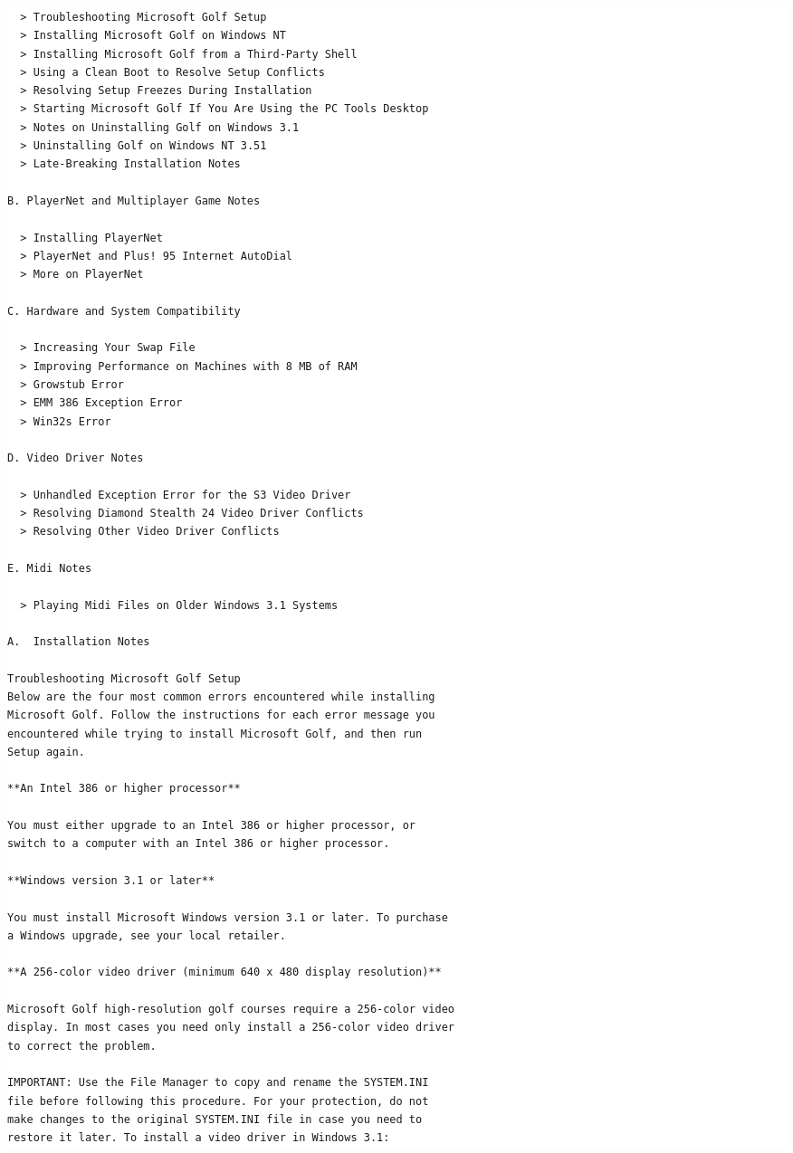 	  > Troubleshooting Microsoft Golf Setup
	  > Installing Microsoft Golf on Windows NT
	  > Installing Microsoft Golf from a Third-Party Shell
	  > Using a Clean Boot to Resolve Setup Conflicts
	  > Resolving Setup Freezes During Installation
	  > Starting Microsoft Golf If You Are Using the PC Tools Desktop
	  > Notes on Uninstalling Golf on Windows 3.1
	  > Uninstalling Golf on Windows NT 3.51
	  > Late-Breaking Installation Notes
	
	B. PlayerNet and Multiplayer Game Notes
	
	  > Installing PlayerNet
	  > PlayerNet and Plus! 95 Internet AutoDial
	  > More on PlayerNet
	
	C. Hardware and System Compatibility
	
	  > Increasing Your Swap File
	  > Improving Performance on Machines with 8 MB of RAM
	  > Growstub Error
	  > EMM 386 Exception Error
	  > Win32s Error
	
	D. Video Driver Notes
	
	  > Unhandled Exception Error for the S3 Video Driver
	  > Resolving Diamond Stealth 24 Video Driver Conflicts
	  > Resolving Other Video Driver Conflicts
	
	E. Midi Notes
	
	  > Playing Midi Files on Older Windows 3.1 Systems
	
	A.  Installation Notes
	
	Troubleshooting Microsoft Golf Setup
	Below are the four most common errors encountered while installing
	Microsoft Golf. Follow the instructions for each error message you
	encountered while trying to install Microsoft Golf, and then run
	Setup again.
	
	**An Intel 386 or higher processor**
	
	You must either upgrade to an Intel 386 or higher processor, or
	switch to a computer with an Intel 386 or higher processor.
	
	**Windows version 3.1 or later**
	
	You must install Microsoft Windows version 3.1 or later. To purchase
	a Windows upgrade, see your local retailer.
	
	**A 256-color video driver (minimum 640 x 480 display resolution)**
	
	Microsoft Golf high-resolution golf courses require a 256-color video
	display. In most cases you need only install a 256-color video driver
	to correct the problem.
	
	IMPORTANT: Use the File Manager to copy and rename the SYSTEM.INI
	file before following this procedure. For your protection, do not
	make changes to the original SYSTEM.INI file in case you need to
	restore it later. To install a video driver in Windows 3.1:
	